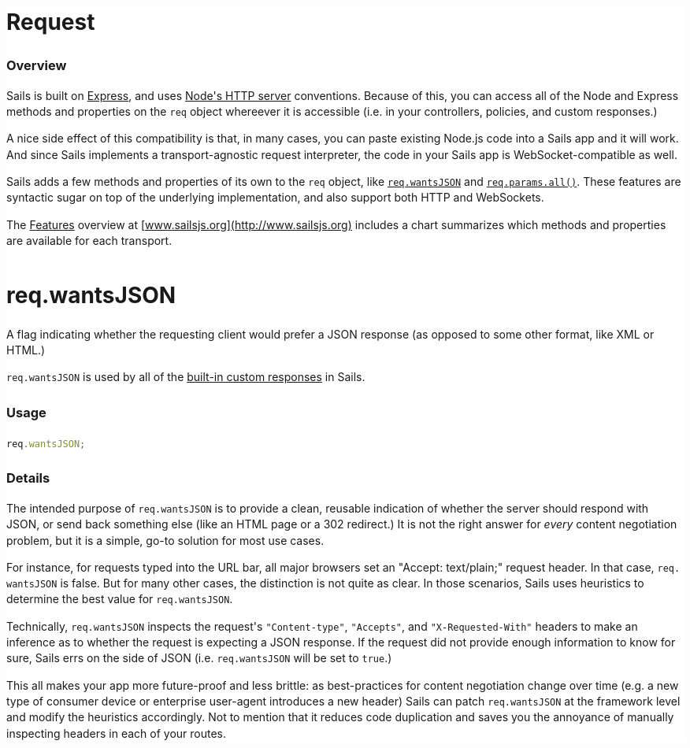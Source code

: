 # Request
### Overview

Sails is built on [Express](), and uses [Node's HTTP server]() conventions.  Because of this, you can access all of the Node and Express methods and properties on the `req` object whereever it is accessible (i.e. in your controllers, policies, and custom responses.)

A nice side effect of this compatibility is that, in many cases, you can paste existing Node.js code into a Sails app and it will work.  And since Sails implements a transport-agnostic request interpreter, the code in your Sails app is WebSocket-compatible as well.

Sails adds a few methods and properties of its own to the `req` object, like [`req.wantsJSON`]() and [`req.params.all()`]().  These features are syntactic sugar on top of the underlying implementation, and also support both HTTP and WebSockets.

The [Features](./features) overview at [www.sailsjs.org](http://www.sailsjs.org) includes a chart summarizes which methods and properties are available for each transport.


# req.wantsJSON

A flag indicating whether the requesting client would prefer a JSON response (as opposed to some other format, like XML or HTML.)

`req.wantsJSON` is used by all of the [built-in custom responses]() in Sails.


### Usage
```js
req.wantsJSON;
```

### Details

The intended purpose of `req.wantsJSON` is to provide a clean, reusable indication of whether the server should respond with JSON, or send back something else (like an HTML page or a 302 redirect.) It is not the right answer for _every_ content negotiation problem, but it is a simple, go-to solution for most use cases.

For instance, for requests typed into the URL bar, all major browsers set an "Accept: text/plain;" request header.  In that case, `req.wantsJSON` is false.  But for many other cases, the distinction is not quite as clear.  In those scenarios, Sails uses heuristics to determine the best value for `req.wantsJSON`.

Technically, `req.wantsJSON` inspects the request's `"Content-type"`, `"Accepts"`, and `"X-Requested-With"` headers to make an inference as to whether the request is expecting a JSON response.  If the request did not provide enough information to know for sure, Sails errs on the side of JSON (i.e. `req.wantsJSON` will be set to `true`.)

This all makes your app more future-proof and less brittle: as best-practices for content negotiation change over time (e.g. a new type of consumer device or enterprise user-agent introduces a new header) Sails can patch `req.wantsJSON` at the framework level and modify the heuristics accordingly. Not to mention that it reduces code duplication and saves you the annoyance of manually inspecting headers in each of your routes.
